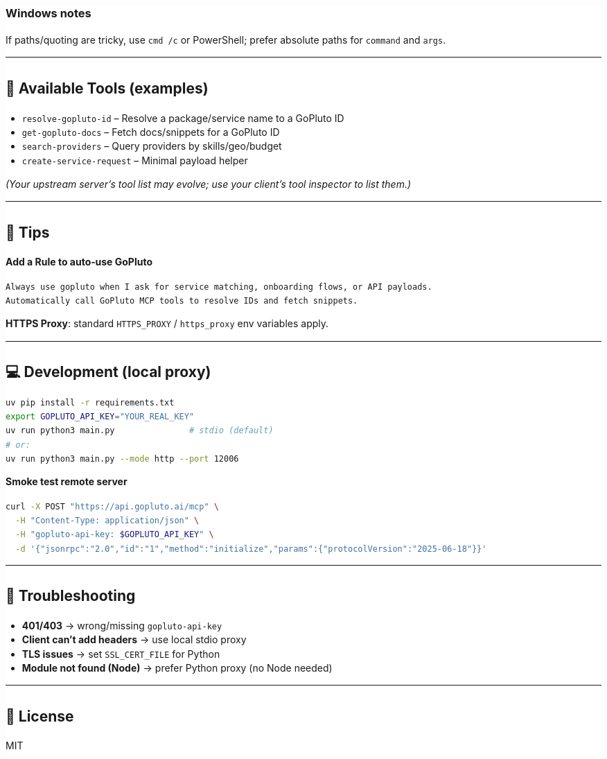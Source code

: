 ### Windows notes
If paths/quoting are tricky, use `cmd /c` or PowerShell; prefer absolute paths for `command` and `args`.

---

## 🔧 Available Tools (examples)

- `resolve-gopluto-id` – Resolve a package/service name to a GoPluto ID  
- `get-gopluto-docs` – Fetch docs/snippets for a GoPluto ID  
- `search-providers` – Query providers by skills/geo/budget  
- `create-service-request` – Minimal payload helper

*(Your upstream server’s tool list may evolve; use your client’s tool inspector to list them.)*

---

## 🛟 Tips

**Add a Rule to auto‑use GoPluto**
```txt
Always use gopluto when I ask for service matching, onboarding flows, or API payloads.
Automatically call GoPluto MCP tools to resolve IDs and fetch snippets.
```

**HTTPS Proxy**: standard `HTTPS_PROXY` / `https_proxy` env variables apply.

---

## 💻 Development (local proxy)

```bash
uv pip install -r requirements.txt
export GOPLUTO_API_KEY="YOUR_REAL_KEY"
uv run python3 main.py               # stdio (default)
# or:
uv run python3 main.py --mode http --port 12006
```

**Smoke test remote server**
```bash
curl -X POST "https://api.gopluto.ai/mcp" \
  -H "Content-Type: application/json" \
  -H "gopluto-api-key: $GOPLUTO_API_KEY" \
  -d '{"jsonrpc":"2.0","id":"1","method":"initialize","params":{"protocolVersion":"2025-06-18"}}'
```

---

## 🚨 Troubleshooting

- **401/403** → wrong/missing `gopluto-api-key`
- **Client can’t add headers** → use local stdio proxy
- **TLS issues** → set `SSL_CERT_FILE` for Python
- **Module not found (Node)** → prefer Python proxy (no Node needed)

---

## 📄 License

MIT
